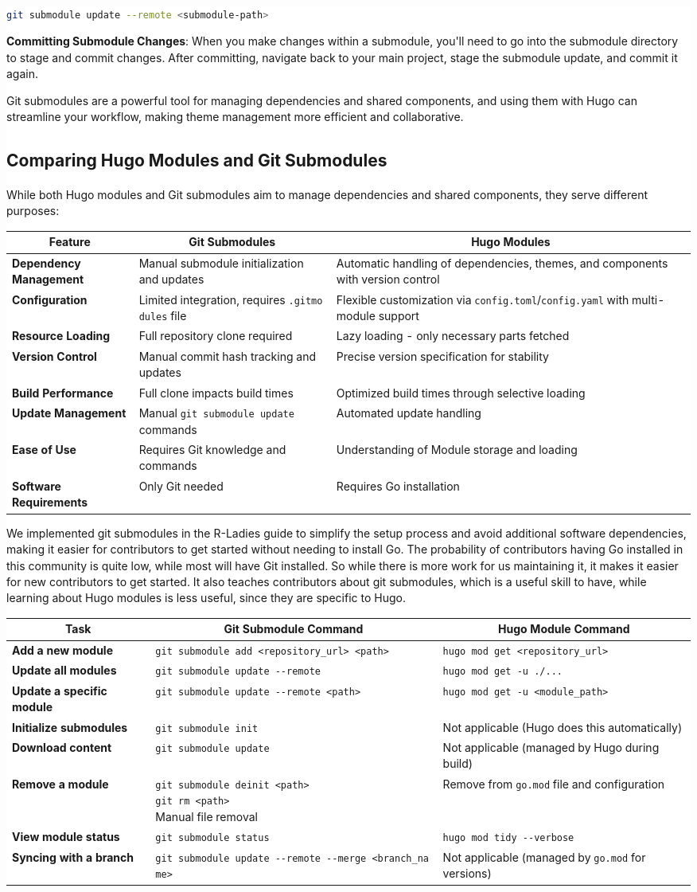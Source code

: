 ``` bash
git submodule update --remote <submodule-path>
```

 **Committing Submodule Changes**: When you make changes within a submodule, you'll need to go into the submodule directory to stage and commit changes.
 After committing, navigate back to your main project, stage the submodule update, and commit it again.

Git submodules are a powerful tool for managing dependencies and shared components, and using them with Hugo can streamline your workflow, making theme management more efficient and collaborative.

## Comparing Hugo Modules and Git Submodules

While both Hugo modules and Git submodules aim to manage dependencies and shared components, they serve different purposes:

| Feature | Git Submodules | Hugo Modules |
|---------|----------------|--------------|
| **Dependency Management** | Manual submodule initialization and updates | Automatic handling of dependencies, themes, and components with version control |
| **Configuration** | Limited integration, requires `.gitmodules` file | Flexible customization via `config.toml`/`config.yaml` with multi-module support |
| **Resource Loading** | Full repository clone required | Lazy loading - only necessary parts fetched |
| **Version Control** | Manual commit hash tracking and updates | Precise version specification for stability |
| **Build Performance** | Full clone impacts build times | Optimized build times through selective loading |
| **Update Management** | Manual `git submodule update` commands | Automated update handling |
| **Ease of Use** | Requires Git knowledge and commands | Understanding of Module storage and loading |
| **Software Requirements** | Only Git needed | Requires Go installation |

We implemented git submodules in the R-Ladies guide to simplify the setup process and avoid additional software dependencies, making it easier for contributors to get started without needing to install Go.
The probability of contributors having Go installed in this community is quite low, while most will have Git installed.
So while there is more work for us maintaining it, it makes it easier for new contributors to get started.
It also teaches contributors about git submodules, which is a useful skill to have, while learning about Hugo modules is less useful, since they are specific to Hugo.


| Task                      | Git Submodule Command                                | Hugo Module Command                                  |
|---------------------------|------------------------------------------------------|------------------------------------------------------|
| **Add a new module** | `git submodule add <repository_url> <path>`          | `hugo mod get <repository_url>`                      |
| **Update all modules** | `git submodule update --remote`                      | `hugo mod get -u ./...`                              |
| **Update a specific module**| `git submodule update --remote <path>`             | `hugo mod get -u <module_path>`                      |
| **Initialize submodules** | `git submodule init`                                 | Not applicable (Hugo does this automatically)        |
| **Download content** | `git submodule update`                               | Not applicable (managed by Hugo during build)        |
| **Remove a module** | `git submodule deinit <path>`<br>`git rm <path>`<br>Manual file removal | Remove from `go.mod` file and configuration |
| **View module status** | `git submodule status`                               | `hugo mod tidy --verbose`                            |
| **Syncing with a branch** | `git submodule update --remote --merge <branch_name>` | Not applicable (managed by `go.mod` for versions)    |
